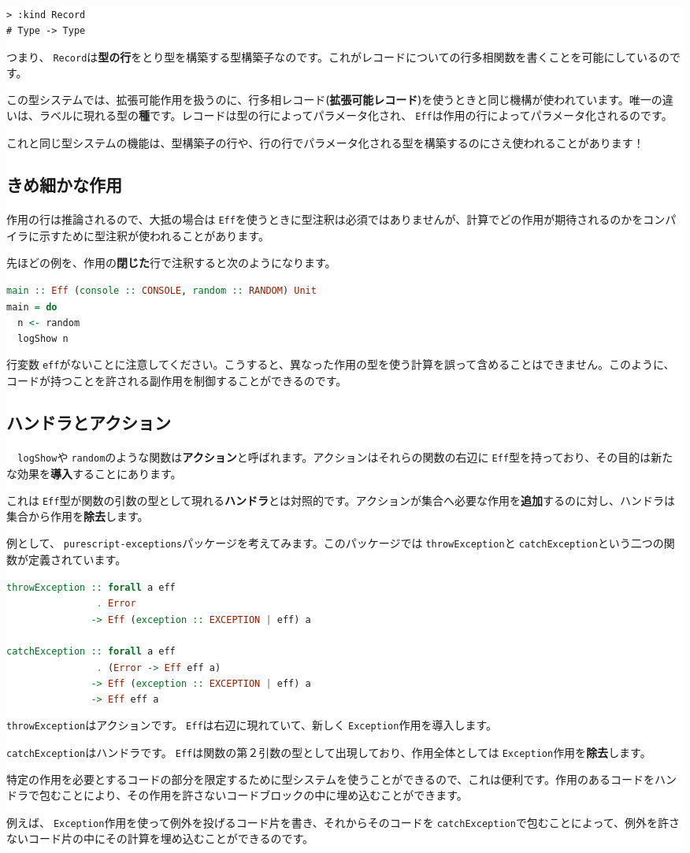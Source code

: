 ```text
> :kind Record
# Type -> Type
```

つまり、 `Record`は**型の行**をとり型を構築する型構築子なのです。これがレコードについての行多相関数を書くことを可能にしているのです。

この型システムでは、拡張可能作用を扱うのに、行多相レコード(**拡張可能レコード**)を使うときと同じ機構が使われています。唯一の違いは、ラベルに現れる型の**種**です。レコードは型の行によってパラメータ化され、 `Eff`は作用の行によってパラメータ化されるのです。

これと同じ型システムの機能は、型構築子の行や、行の行でパラメータ化される型を構築するのにさえ使われることがあります！

## きめ細かな作用

作用の行は推論されるので、大抵の場合は `Eff`を使うときに型注釈は必須ではありませんが、計算でどの作用が期待されるのかをコンパイラに示すために型注釈が使われることがあります。

先ほどの例を、作用の**閉じた**行で注釈すると次のようになります。

```haskell
main :: Eff (console :: CONSOLE, random :: RANDOM) Unit
main = do
  n <- random
  logShow n
```

行変数 `eff`がないことに注意してください。こうすると、異なった作用の型を使う計算を誤って含めることはできません。このように、コードが持つことを許される副作用を制御することができるのです。

## ハンドラとアクション

`  logShow`や `random`のような関数は**アクション**と呼ばれます。アクションはそれらの関数の右辺に `Eff`型を持っており、その目的は新たな効果を**導入**することにあります。

これは `Eff`型が関数の引数の型として現れる**ハンドラ**とは対照的です。アクションが集合へ必要な作用を**追加**するのに対し、ハンドラは集合から作用を**除去**します。

例として、 `purescript-exceptions`パッケージを考えてみます。このパッケージでは `throwException`と `catchException`という二つの関数が定義されています。

```haskell
throwException :: forall a eff
                . Error
               -> Eff (exception :: EXCEPTION | eff) a

catchException :: forall a eff
                . (Error -> Eff eff a)
               -> Eff (exception :: EXCEPTION | eff) a
               -> Eff eff a
```

`throwException`はアクションです。 `Eff`は右辺に現れていて、新しく `Exception`作用を導入します。

`catchException`はハンドラです。 `Eff`は関数の第２引数の型として出現しており、作用全体としては `Exception`作用を**除去**します。

特定の作用を必要とするコードの部分を限定するために型システムを使うことができるので、これは便利です。作用のあるコードをハンドラで包むことにより、その作用を許さないコードブロックの中に埋め込むことができます。

例えば、 `Exception`作用を使って例外を投げるコード片を書き、それからそのコードを `catchException`で包むことによって、例外を許さないコード片の中にその計算を埋め込むことができるのです。
